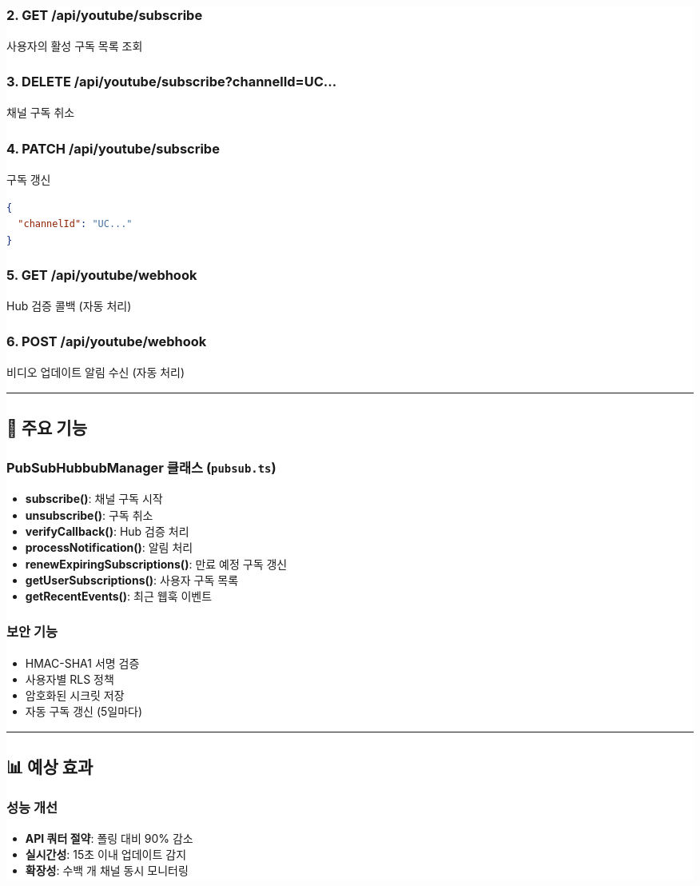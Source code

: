 ### 2. **GET /api/youtube/subscribe**
사용자의 활성 구독 목록 조회

### 3. **DELETE /api/youtube/subscribe?channelId=UC...**
채널 구독 취소

### 4. **PATCH /api/youtube/subscribe**
구독 갱신
```json
{
  "channelId": "UC..."
}
```

### 5. **GET /api/youtube/webhook**
Hub 검증 콜백 (자동 처리)

### 6. **POST /api/youtube/webhook**
비디오 업데이트 알림 수신 (자동 처리)

---

## 🎯 주요 기능

### PubSubHubbubManager 클래스 (`pubsub.ts`)

- **subscribe()**: 채널 구독 시작
- **unsubscribe()**: 구독 취소
- **verifyCallback()**: Hub 검증 처리
- **processNotification()**: 알림 처리
- **renewExpiringSubscriptions()**: 만료 예정 구독 갱신
- **getUserSubscriptions()**: 사용자 구독 목록
- **getRecentEvents()**: 최근 웹훅 이벤트

### 보안 기능

- HMAC-SHA1 서명 검증
- 사용자별 RLS 정책
- 암호화된 시크릿 저장
- 자동 구독 갱신 (5일마다)

---

## 📊 예상 효과

### 성능 개선
- **API 쿼터 절약**: 폴링 대비 90% 감소
- **실시간성**: 15초 이내 업데이트 감지
- **확장성**: 수백 개 채널 동시 모니터링

